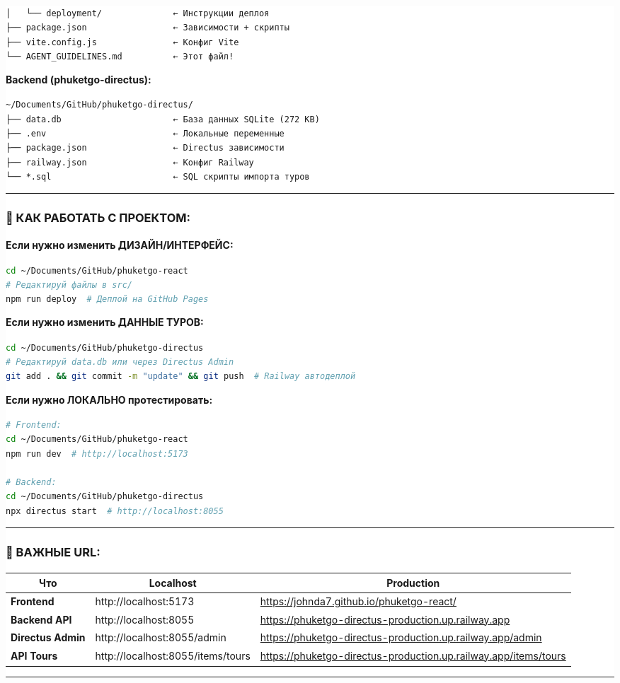 ```
│   └── deployment/              ← Инструкции деплоя
├── package.json                 ← Зависимости + скрипты
├── vite.config.js               ← Конфиг Vite
└── AGENT_GUIDELINES.md          ← Этот файл!
```

**Backend (phuketgo-directus):**
```
~/Documents/GitHub/phuketgo-directus/
├── data.db                      ← База данных SQLite (272 KB)
├── .env                         ← Локальные переменные
├── package.json                 ← Directus зависимости
├── railway.json                 ← Конфиг Railway
└── *.sql                        ← SQL скрипты импорта туров
```

---

### 🚀 КАК РАБОТАТЬ С ПРОЕКТОМ:

**Если нужно изменить ДИЗАЙН/ИНТЕРФЕЙС:**
```bash
cd ~/Documents/GitHub/phuketgo-react
# Редактируй файлы в src/
npm run deploy  # Деплой на GitHub Pages
```

**Если нужно изменить ДАННЫЕ ТУРОВ:**
```bash
cd ~/Documents/GitHub/phuketgo-directus
# Редактируй data.db или через Directus Admin
git add . && git commit -m "update" && git push  # Railway автодеплой
```

**Если нужно ЛОКАЛЬНО протестировать:**
```bash
# Frontend:
cd ~/Documents/GitHub/phuketgo-react
npm run dev  # http://localhost:5173

# Backend:
cd ~/Documents/GitHub/phuketgo-directus
npx directus start  # http://localhost:8055
```

---

### 🔗 ВАЖНЫЕ URL:

| Что | Localhost | Production |
|-----|-----------|------------|
| **Frontend** | http://localhost:5173 | https://johnda7.github.io/phuketgo-react/ |
| **Backend API** | http://localhost:8055 | https://phuketgo-directus-production.up.railway.app |
| **Directus Admin** | http://localhost:8055/admin | https://phuketgo-directus-production.up.railway.app/admin |
| **API Tours** | http://localhost:8055/items/tours | https://phuketgo-directus-production.up.railway.app/items/tours |

---